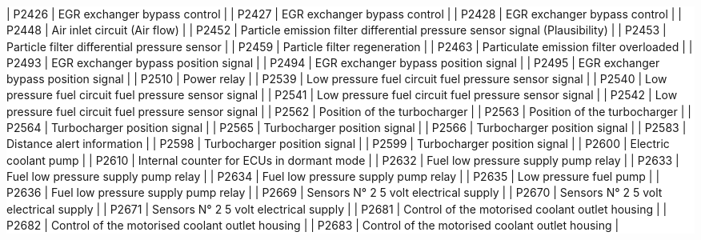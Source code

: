 | P2426 | EGR exchanger bypass control |
| P2427 | EGR exchanger bypass control |
| P2428 | EGR exchanger bypass control |
| P2448 | Air inlet circuit (Air flow) |
| P2452 | Particle emission filter differential pressure sensor signal (Plausibility) |
| P2453 | Particle filter differential pressure sensor |
| P2459 | Particle filter regeneration |
| P2463 | Particulate emission filter overloaded |
| P2493 | EGR exchanger bypass position signal |
| P2494 | EGR exchanger bypass position signal |
| P2495 | EGR exchanger bypass position signal |
| P2510 | Power relay |
| P2539 | Low pressure fuel circuit fuel pressure sensor signal |
| P2540 | Low pressure fuel circuit fuel pressure sensor signal |
| P2541 | Low pressure fuel circuit fuel pressure sensor signal |
| P2542 | Low pressure fuel circuit fuel pressure sensor signal |
| P2562 | Position of the turbocharger |
| P2563 | Position of the turbocharger |
| P2564 | Turbocharger position signal |
| P2565 | Turbocharger position signal |
| P2566 | Turbocharger position signal |
| P2583 | Distance alert information |
| P2598 | Turbocharger position signal |
| P2599 | Turbocharger position signal |
| P2600 | Electric coolant pump |
| P2610 | Internal counter for ECUs in dormant mode |
| P2632 | Fuel low pressure supply pump relay |
| P2633 | Fuel low pressure supply pump relay |
| P2634 | Fuel low pressure supply pump relay |
| P2635 | Low pressure fuel pump |
| P2636 | Fuel low pressure supply pump relay |
| P2669 | Sensors N° 2 5 volt electrical supply |
| P2670 | Sensors N° 2 5 volt electrical supply |
| P2671 | Sensors N° 2 5 volt electrical supply |
| P2681 | Control of the motorised coolant outlet housing |
| P2682 | Control of the motorised coolant outlet housing |
| P2683 | Control of the motorised coolant outlet housing |